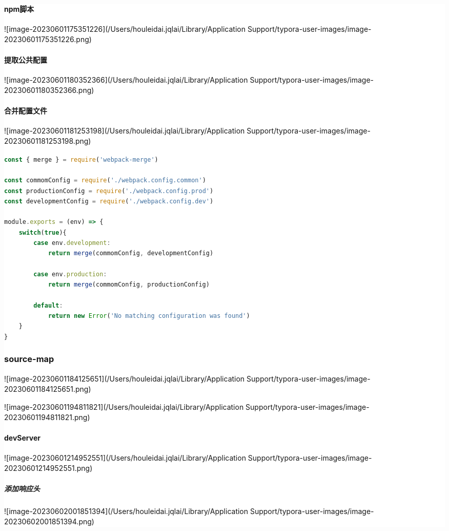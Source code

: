 

#### npm脚本

![image-20230601175351226](/Users/houleidai.jqlai/Library/Application Support/typora-user-images/image-20230601175351226.png)



#### 提取公共配置

![image-20230601180352366](/Users/houleidai.jqlai/Library/Application Support/typora-user-images/image-20230601180352366.png)

#### 合并配置文件

![image-20230601181253198](/Users/houleidai.jqlai/Library/Application Support/typora-user-images/image-20230601181253198.png)

```js
const { merge } = require('webpack-merge')

const commomConfig = require('./webpack.config.common')
const productionConfig = require('./webpack.config.prod')
const developmentConfig = require('./webpack.config.dev')

module.exports = (env) => {
    switch(true){
        case env.development:
            return merge(commomConfig, developmentConfig)
        
        case env.production:
            return merge(commomConfig, productionConfig)

        default: 
            return new Error('No matching configuration was found')
    }
}
```





### source-map

![image-20230601184125651](/Users/houleidai.jqlai/Library/Application Support/typora-user-images/image-20230601184125651.png)

![image-20230601194811821](/Users/houleidai.jqlai/Library/Application Support/typora-user-images/image-20230601194811821.png)



#### devServer

![image-20230601214952551](/Users/houleidai.jqlai/Library/Application Support/typora-user-images/image-20230601214952551.png)

##### 添加响应头

![image-20230602001851394](/Users/houleidai.jqlai/Library/Application Support/typora-user-images/image-20230602001851394.png)

